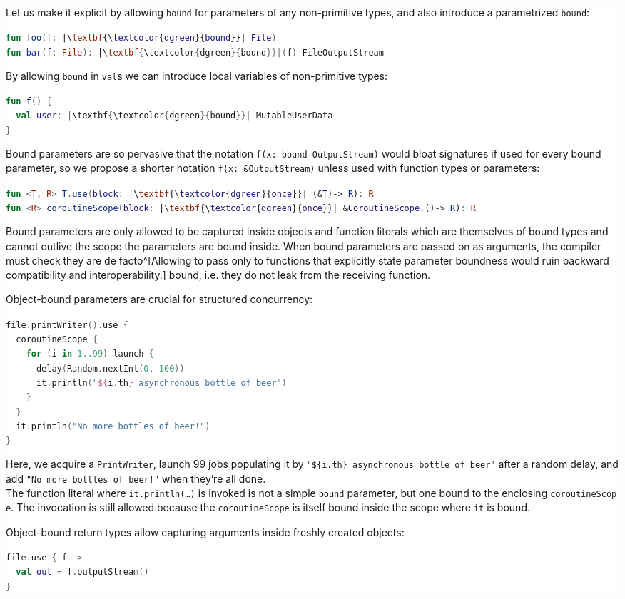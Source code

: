 Let us make it explicit by allowing `bound` for parameters of any non-primitive types,
and also introduce a parametrized `bound`:
```kotlin
fun foo(f: |\textbf{\textcolor{dgreen}{bound}}| File)
fun bar(f: File): |\textbf{\textcolor{dgreen}{bound}}|(f) FileOutputStream
```

By allowing `bound` in `val`s we can introduce local variables of non-primitive types:
```kotlin
fun f() {
  val user: |\textbf{\textcolor{dgreen}{bound}}| MutableUserData
}
```

Bound parameters are so pervasive that the notation `f(x: bound OutputStream)` would bloat signatures
if used for every bound parameter, so we propose a shorter notation `f(x: &OutputStream)`  unless used with function types or parameters:
```kotlin
fun <T, R> T.use(block: |\textbf{\textcolor{dgreen}{once}}| (&T)-> R): R
fun <R> coroutineScope(block: |\textbf{\textcolor{dgreen}{once}}| &CoroutineScope.()-> R): R
```

Bound parameters are only allowed
to be captured inside objects and function literals which are themselves of bound types
and cannot outlive the scope the parameters are bound inside.
When bound parameters are passed on as arguments,
the compiler must check they are de facto^[Allowing to pass only to functions that
explicitly state parameter boundness would ruin backward compatibility and interoperability.]
bound, i.e. they do not leak from the receiving function.

Object-bound parameters are crucial for structured concurrency:
```kotlin
file.printWriter().use {
  coroutineScope {
    for (i in 1..99) launch {
      delay(Random.nextInt(0, 100))
      it.println("${i.th} asynchronous bottle of beer")
    }
  }
  it.println("No more bottles of beer!")
}
```

Here, we acquire a `PrintWriter`,
launch 99 jobs populating it by `"${i.th} asynchronous bottle of beer"` after a random delay,
and add `"No more bottles of beer!"` when they’re all done.   
The function literal where `it.println(…)` is invoked is not a simple `bound` parameter,
but one bound to the enclosing `coroutineScope`.
The invocation is still allowed because the `coroutineScope` is itself bound inside the scope where `it` is bound.

Object-bound return types allow capturing arguments inside freshly created objects:
```kotlin
file.use { f ->
  val out = f.outputStream()
}
```
